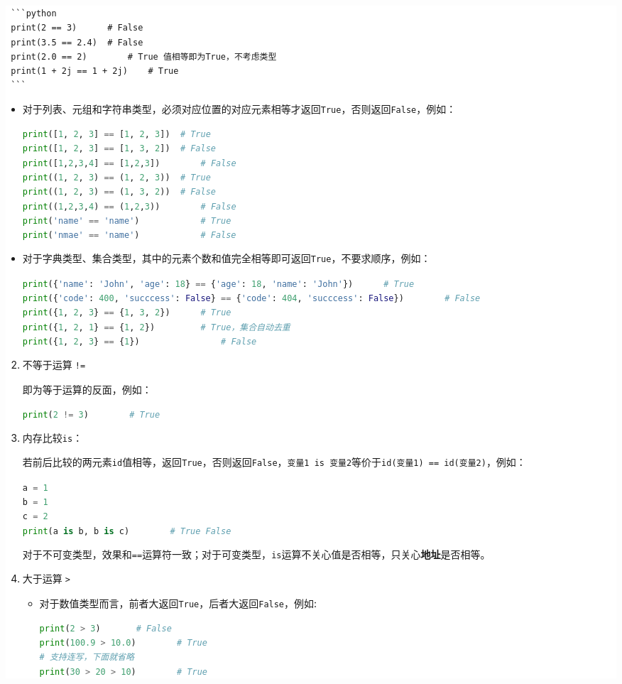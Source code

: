      ```python
     print(2 == 3)		# False
     print(3.5 == 2.4)	# False
     print(2.0 == 2)		# True 值相等即为True，不考虑类型
     print(1 + 2j == 1 + 2j)	# True
     ```

   + 对于列表、元组和字符串类型，必须对应位置的对应元素相等才返回`True`，否则返回`False`，例如：

     ```python
     print([1, 2, 3] == [1, 2, 3]) 	# True
     print([1, 2, 3] == [1, 3, 2])	# False	
     print([1,2,3,4] == [1,2,3])		# False
     print((1, 2, 3) == (1, 2, 3)) 	# True
     print((1, 2, 3) == (1, 3, 2))	# False	
     print((1,2,3,4) == (1,2,3))		# False
     print('name' == 'name')			# True
     print('nmae' == 'name')			# False
     ```

   + 对于字典类型、集合类型，其中的元素个数和值完全相等即可返回`True`，不要求顺序，例如：

     ```python
     print({'name': 'John', 'age': 18} == {'age': 18, 'name': 'John'})		# True
     print({'code': 400, 'succcess': False} == {'code': 404, 'succcess': False})		# False
     print({1, 2, 3} == {1, 3, 2})		# True
     print({1, 2, 1} == {1, 2})			# True，集合自动去重
     print({1, 2, 3} == {1})				# False
     ```

2. 不等于运算 `!=`

   即为等于运算的反面，例如：

   ```python
   print(2 != 3)		# True
   ```

3. 内存比较`is`：

   若前后比较的两元素`id`值相等，返回`True`，否则返回`False`，`变量1 is 变量2`等价于`id(变量1) == id(变量2)`，例如：

   ```python
   a = 1
   b = 1
   c = 2
   print(a is b, b is c)		# True False
   ```

   对于不可变类型，效果和`==`运算符一致；对于可变类型，`is`运算不关心值是否相等，只关心**地址**是否相等。

4. 大于运算 `>`

   + 对于数值类型而言，前者大返回`True`，后者大返回`False`，例如:

     ```python
     print(2 > 3)		# False
     print(100.9 > 10.0)		# True
     # 支持连写，下面就省略
     print(30 > 20 > 10)		# True
     ```
